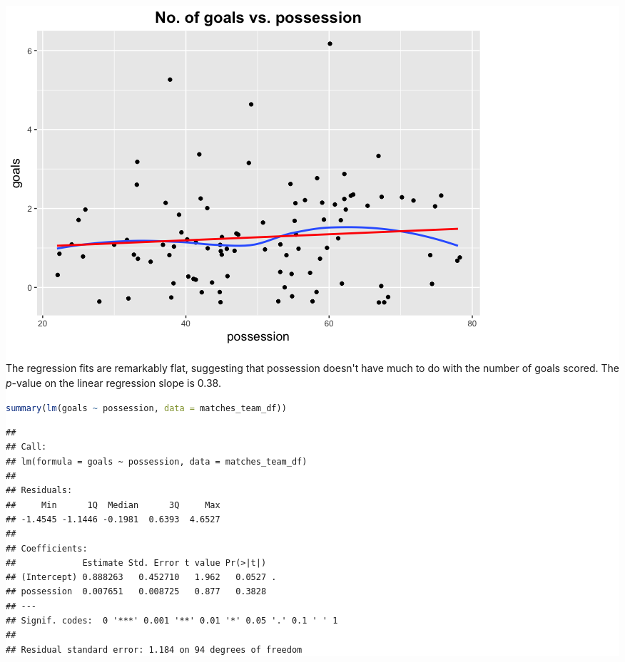 ![](Possession_files/figure-markdown_github/unnamed-chunk-10-1.png)

The regression fits are remarkably flat, suggesting that possession doesn't have much to do with the number of goals scored. The *p*-value on the linear regression slope is 0.38.

``` r
summary(lm(goals ~ possession, data = matches_team_df))
```

    ## 
    ## Call:
    ## lm(formula = goals ~ possession, data = matches_team_df)
    ## 
    ## Residuals:
    ##     Min      1Q  Median      3Q     Max 
    ## -1.4545 -1.1446 -0.1981  0.6393  4.6527 
    ## 
    ## Coefficients:
    ##             Estimate Std. Error t value Pr(>|t|)  
    ## (Intercept) 0.888263   0.452710   1.962   0.0527 .
    ## possession  0.007651   0.008725   0.877   0.3828  
    ## ---
    ## Signif. codes:  0 '***' 0.001 '**' 0.01 '*' 0.05 '.' 0.1 ' ' 1
    ## 
    ## Residual standard error: 1.184 on 94 degrees of freedom